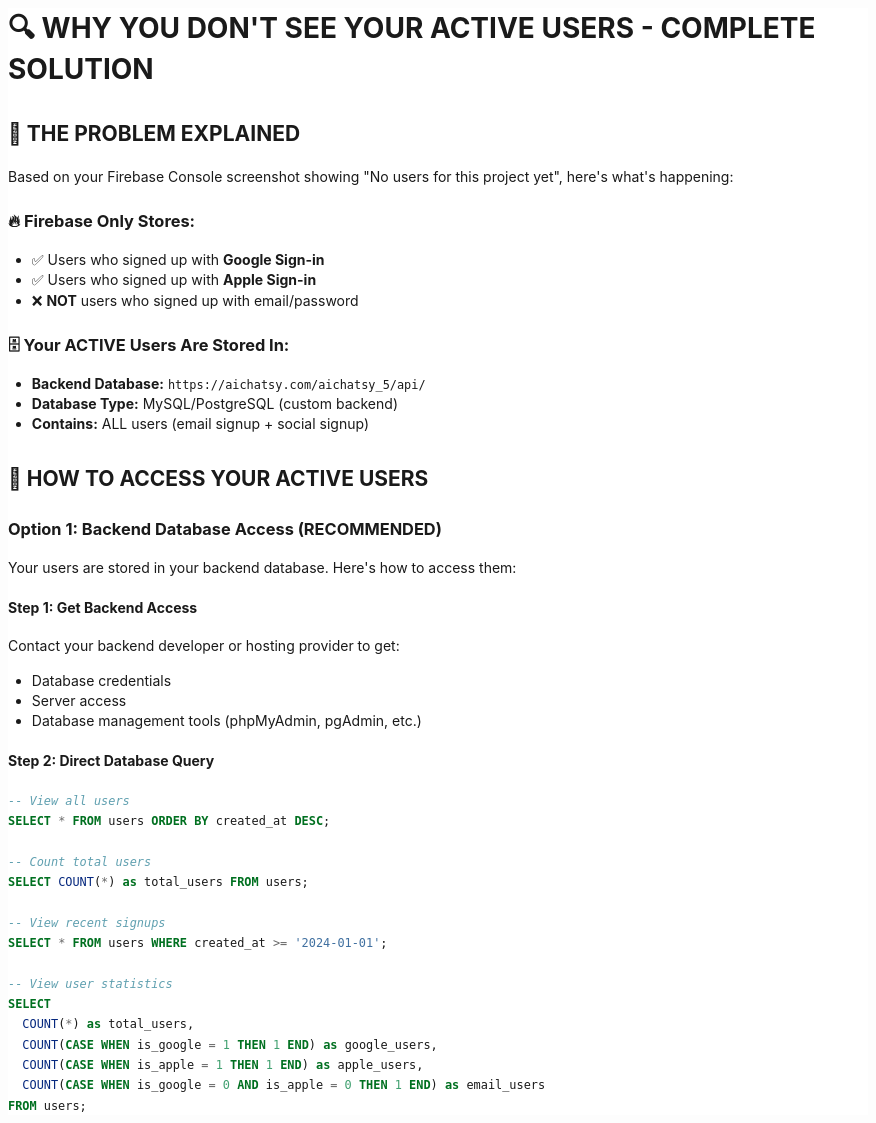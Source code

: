 # 🔍 WHY YOU DON'T SEE YOUR ACTIVE USERS - COMPLETE SOLUTION

## 🚨 **THE PROBLEM EXPLAINED**

Based on your Firebase Console screenshot showing "No users for this project yet", here's what's happening:

### 🔥 **Firebase Only Stores:**
- ✅ Users who signed up with **Google Sign-in**
- ✅ Users who signed up with **Apple Sign-in**
- ❌ **NOT** users who signed up with email/password

### 🗄️ **Your ACTIVE Users Are Stored In:**
- **Backend Database:** `https://aichatsy.com/aichatsy_5/api/`
- **Database Type:** MySQL/PostgreSQL (custom backend)
- **Contains:** ALL users (email signup + social signup)

## 🎯 **HOW TO ACCESS YOUR ACTIVE USERS**

### **Option 1: Backend Database Access (RECOMMENDED)**

Your users are stored in your backend database. Here's how to access them:

#### **Step 1: Get Backend Access**
Contact your backend developer or hosting provider to get:
- Database credentials
- Server access
- Database management tools (phpMyAdmin, pgAdmin, etc.)

#### **Step 2: Direct Database Query**
```sql
-- View all users
SELECT * FROM users ORDER BY created_at DESC;

-- Count total users
SELECT COUNT(*) as total_users FROM users;

-- View recent signups
SELECT * FROM users WHERE created_at >= '2024-01-01';

-- View user statistics
SELECT 
  COUNT(*) as total_users,
  COUNT(CASE WHEN is_google = 1 THEN 1 END) as google_users,
  COUNT(CASE WHEN is_apple = 1 THEN 1 END) as apple_users,
  COUNT(CASE WHEN is_google = 0 AND is_apple = 0 THEN 1 END) as email_users
FROM users;
```
